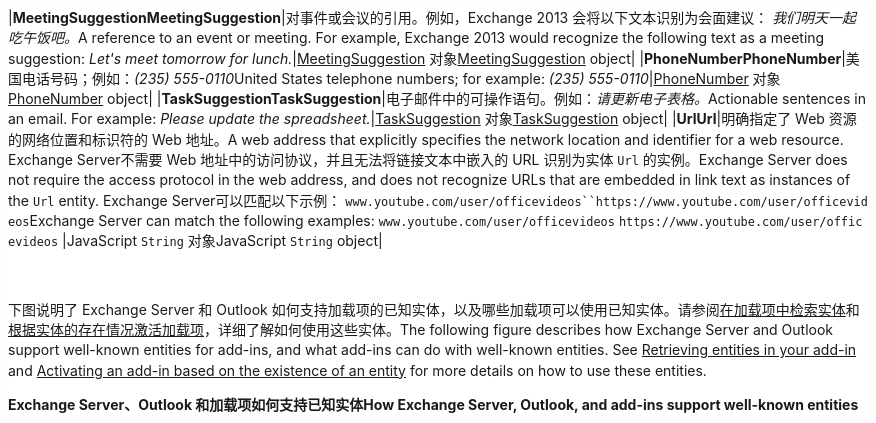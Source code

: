 |<span data-ttu-id="7b94b-140">**MeetingSuggestion**</span><span class="sxs-lookup"><span data-stu-id="7b94b-140">**MeetingSuggestion**</span></span>|<span data-ttu-id="7b94b-p109">对事件或会议的引用。例如，Exchange 2013 会将以下文本识别为会面建议： _我们明天一起吃午饭吧。_</span><span class="sxs-lookup"><span data-stu-id="7b94b-p109">A reference to an event or meeting. For example, Exchange 2013 would recognize the following text as a meeting suggestion:  _Let's meet tomorrow for lunch._</span></span>|<span data-ttu-id="7b94b-143">[MeetingSuggestion](/javascript/api/outlook/office.meetingsuggestion) 对象</span><span class="sxs-lookup"><span data-stu-id="7b94b-143">[MeetingSuggestion](/javascript/api/outlook/office.meetingsuggestion) object</span></span>|
|<span data-ttu-id="7b94b-144">**PhoneNumber**</span><span class="sxs-lookup"><span data-stu-id="7b94b-144">**PhoneNumber**</span></span>|<span data-ttu-id="7b94b-145">美国电话号码；例如：_(235) 555-0110_</span><span class="sxs-lookup"><span data-stu-id="7b94b-145">United States telephone numbers; for example:  _(235) 555-0110_</span></span>|<span data-ttu-id="7b94b-146">[PhoneNumber](/javascript/api/outlook/office.phonenumber) 对象</span><span class="sxs-lookup"><span data-stu-id="7b94b-146">[PhoneNumber](/javascript/api/outlook/office.phonenumber) object</span></span>|
|<span data-ttu-id="7b94b-147">**TaskSuggestion**</span><span class="sxs-lookup"><span data-stu-id="7b94b-147">**TaskSuggestion**</span></span>|<span data-ttu-id="7b94b-p110">电子邮件中的可操作语句。例如：_请更新电子表格。_</span><span class="sxs-lookup"><span data-stu-id="7b94b-p110">Actionable sentences in an email. For example:  _Please update the spreadsheet._</span></span>|<span data-ttu-id="7b94b-150">[TaskSuggestion](/javascript/api/outlook/office.tasksuggestion) 对象</span><span class="sxs-lookup"><span data-stu-id="7b94b-150">[TaskSuggestion](/javascript/api/outlook/office.tasksuggestion) object</span></span>|
|<span data-ttu-id="7b94b-151">**Url**</span><span class="sxs-lookup"><span data-stu-id="7b94b-151">**Url**</span></span>|<span data-ttu-id="7b94b-152">明确指定了 Web 资源的网络位置和标识符的 Web 地址。</span><span class="sxs-lookup"><span data-stu-id="7b94b-152">A web address that explicitly specifies the network location and identifier for a web resource.</span></span> <span data-ttu-id="7b94b-153">Exchange Server不需要 Web 地址中的访问协议，并且无法将链接文本中嵌入的 URL 识别为实体 `Url` 的实例。</span><span class="sxs-lookup"><span data-stu-id="7b94b-153">Exchange Server does not require the access protocol in the web address, and does not recognize URLs that are embedded in link text as instances of the `Url` entity.</span></span> <span data-ttu-id="7b94b-154">Exchange Server可以匹配以下示例： `www.youtube.com/user/officevideos``https://www.youtube.com/user/officevideos`</span><span class="sxs-lookup"><span data-stu-id="7b94b-154">Exchange Server can match the following examples: `www.youtube.com/user/officevideos` `https://www.youtube.com/user/officevideos`</span></span> |<span data-ttu-id="7b94b-155">JavaScript `String` 对象</span><span class="sxs-lookup"><span data-stu-id="7b94b-155">JavaScript `String` object</span></span>|

<br/>

<span data-ttu-id="7b94b-p112">下图说明了 Exchange Server 和 Outlook 如何支持加载项的已知实体，以及哪些加载项可以使用已知实体。请参阅[在加载项中检索实体](#retrieving-entities-in-your-add-in)和[根据实体的存在情况激活加载项](#activating-an-add-in-based-on-the-existence-of-an-entity)，详细了解如何使用这些实体。</span><span class="sxs-lookup"><span data-stu-id="7b94b-p112">The following figure describes how Exchange Server and Outlook support well-known entities for add-ins, and what add-ins can do with well-known entities. See [Retrieving entities in your add-in](#retrieving-entities-in-your-add-in) and [Activating an add-in based on the existence of an entity](#activating-an-add-in-based-on-the-existence-of-an-entity) for more details on how to use these entities.</span></span>

<span data-ttu-id="7b94b-158">**Exchange Server、Outlook 和加载项如何支持已知实体**</span><span class="sxs-lookup"><span data-stu-id="7b94b-158">**How Exchange Server, Outlook, and add-ins support well-known entities**</span></span>
